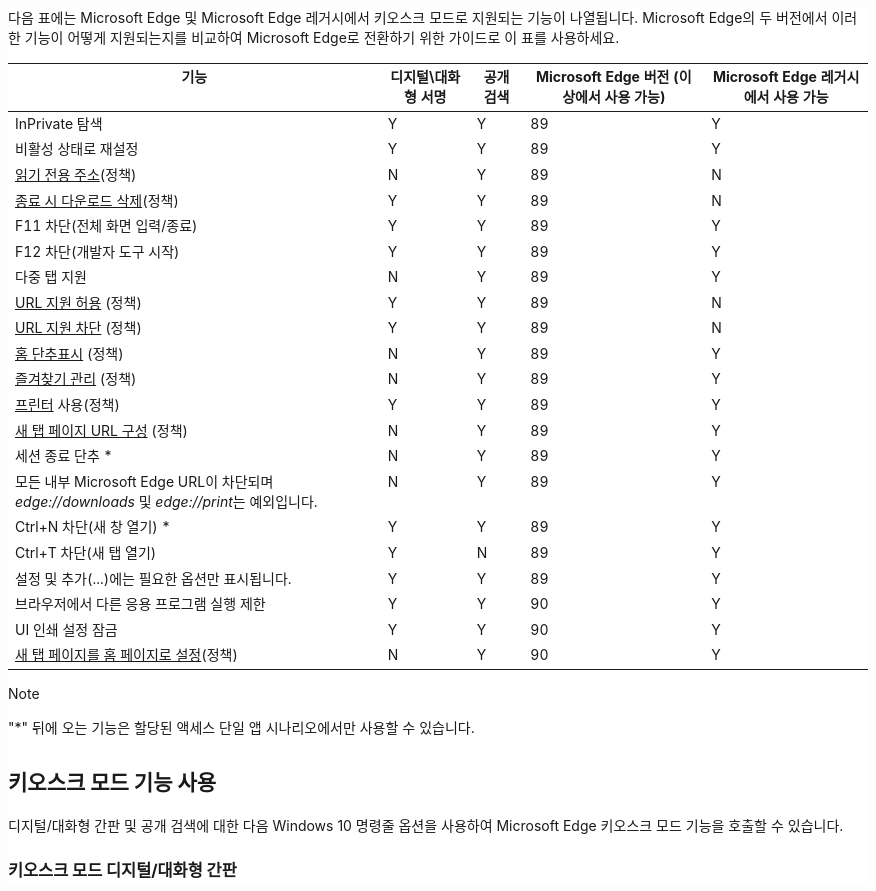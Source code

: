 다음 표에는 Microsoft Edge 및 Microsoft Edge 레거시에서 키오스크 모드로 지원되는 기능이 나열됩니다. Microsoft Edge의 두 버전에서 이러한 기능이 어떻게 지원되는지를 비교하여 Microsoft Edge로 전환하기 위한 가이드로 이 표를 사용하세요.

|기능|디지털\대화형 서명|공개 검색|Microsoft Edge 버전 (이상에서 사용 가능)|Microsoft Edge 레거시에서 사용 가능|
|-|-|-|-|-|
|InPrivate 탐색|Y|Y|89|Y|
|비활성 상태로 재설정|Y|Y|89|Y|
|[읽기 전용 주소](./microsoft-edge-policies.md#kioskaddressbareditingenabled)(정책) |N|Y |89|N|
|[종료 시 다운로드 삭제](./microsoft-edge-policies.md#kioskdeletedownloadsonexit)(정책)  | Y|Y |89|N|
|F11 차단(전체 화면 입력/종료) | Y | Y |89|Y|
|F12 차단(개발자 도구 시작) | Y | Y |89|Y|
| 다중 탭 지원 | N| Y|89|Y|
|[URL 지원 허용](./microsoft-edge-policies.md#urlallowlist) (정책)|Y|Y|89|N|
|[URL 지원 차단](./microsoft-edge-policies.md#urlblocklist) (정책)|Y|Y|89|N|
|[홈 단추표시](./microsoft-edge-policies.md#showhomebutton) (정책)|N|Y|89|Y|
|[즐겨찾기 관리](./microsoft-edge-policies.md#managedfavorites) (정책)|N|Y|89|Y|
|[프린터](./microsoft-edge-policies.md#printingenabled) 사용(정책)|Y|Y|89|Y|
|[새 탭 페이지 URL 구성](./microsoft-edge-policies.md#newtabpagelocation) (정책)|N|Y|89|Y|
|세션 종료 단추 * | N| Y|89|Y|
|모든 내부 Microsoft Edge URL이 차단되며 *edge://downloads* 및 *edge://print*는 예외입니다. |N|Y|89|Y|
| Ctrl+N 차단(새 창 열기) * | Y | Y |89|Y|
| Ctrl+T 차단(새 탭 열기) |Y | N |89|Y|
|설정 및 추가(...)에는 필요한 옵션만 표시됩니다.  |Y |Y |89|Y|
|브라우저에서 다른 응용 프로그램 실행 제한|Y|Y|90|Y|
|UI 인쇄 설정 잠금|Y|Y|90|Y|
|[새 탭 페이지를 홈 페이지로 설정](./microsoft-edge-policies.md#homepageisnewtabpage)(정책)|N|Y|90|Y|

> [!NOTE]
> "*" 뒤에 오는 기능은 할당된 액세스 단일 앱 시나리오에서만 사용할 수 있습니다.

## <a name="use-kiosk-mode-features"></a>키오스크 모드 기능 사용

디지털/대화형 간판 및 공개 검색에 대한 다음 Windows 10 명령줄 옵션을 사용하여 Microsoft Edge 키오스크 모드 기능을 호출할 수 있습니다.

### <a name="kiosk-mode-digitalinteractive-signage"></a>키오스크 모드 디지털/대화형 간판
 